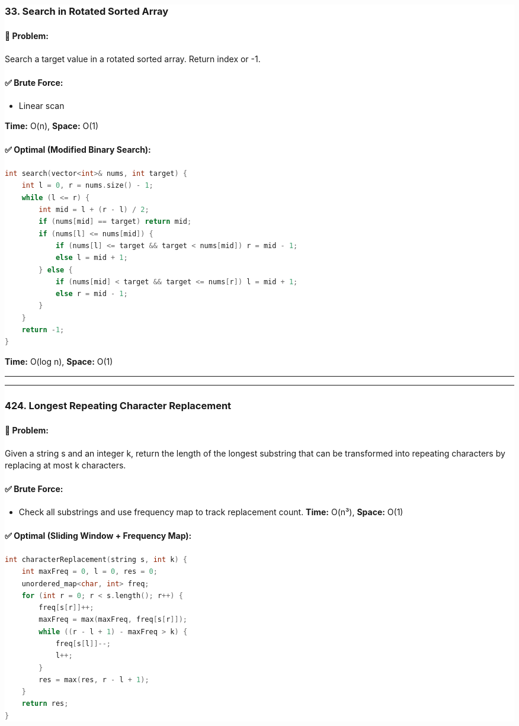 ### 33. Search in Rotated Sorted Array

#### 🔸 Problem:

Search a target value in a rotated sorted array. Return index or -1.

#### ✅ Brute Force:

* Linear scan

**Time:** O(n), **Space:** O(1)

#### ✅ Optimal (Modified Binary Search):

```cpp
int search(vector<int>& nums, int target) {
    int l = 0, r = nums.size() - 1;
    while (l <= r) {
        int mid = l + (r - l) / 2;
        if (nums[mid] == target) return mid;
        if (nums[l] <= nums[mid]) {
            if (nums[l] <= target && target < nums[mid]) r = mid - 1;
            else l = mid + 1;
        } else {
            if (nums[mid] < target && target <= nums[r]) l = mid + 1;
            else r = mid - 1;
        }
    }
    return -1;
}
```

**Time:** O(log n), **Space:** O(1)

---

---

### 424. Longest Repeating Character Replacement

#### 🔸 Problem:

Given a string s and an integer k, return the length of the longest substring that can be transformed into repeating characters by replacing at most k characters.

#### ✅ Brute Force:

* Check all substrings and use frequency map to track replacement count.
  **Time:** O(n³), **Space:** O(1)

#### ✅ Optimal (Sliding Window + Frequency Map):

```cpp
int characterReplacement(string s, int k) {
    int maxFreq = 0, l = 0, res = 0;
    unordered_map<char, int> freq;
    for (int r = 0; r < s.length(); r++) {
        freq[s[r]]++;
        maxFreq = max(maxFreq, freq[s[r]]);
        while ((r - l + 1) - maxFreq > k) {
            freq[s[l]]--;
            l++;
        }
        res = max(res, r - l + 1);
    }
    return res;
}
```